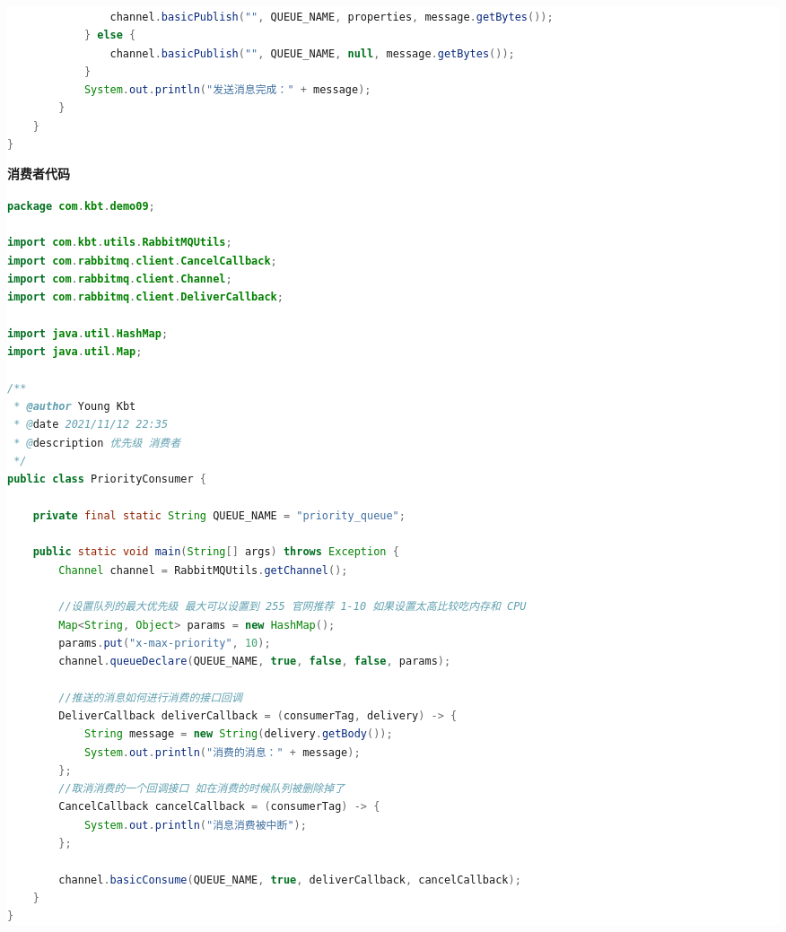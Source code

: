 ```java
                channel.basicPublish("", QUEUE_NAME, properties, message.getBytes());
            } else {
                channel.basicPublish("", QUEUE_NAME, null, message.getBytes());
            }
            System.out.println("发送消息完成：" + message);
        }
    }
}
```

**消费者代码**

```java
package com.kbt.demo09;

import com.kbt.utils.RabbitMQUtils;
import com.rabbitmq.client.CancelCallback;
import com.rabbitmq.client.Channel;
import com.rabbitmq.client.DeliverCallback;

import java.util.HashMap;
import java.util.Map;

/**
 * @author Young Kbt
 * @date 2021/11/12 22:35
 * @description 优先级 消费者
 */
public class PriorityConsumer {

    private final static String QUEUE_NAME = "priority_queue";

    public static void main(String[] args) throws Exception {
        Channel channel = RabbitMQUtils.getChannel();

        //设置队列的最大优先级 最大可以设置到 255 官网推荐 1-10 如果设置太高比较吃内存和 CPU
        Map<String, Object> params = new HashMap();
        params.put("x-max-priority", 10);
        channel.queueDeclare(QUEUE_NAME, true, false, false, params);

        //推送的消息如何进行消费的接口回调
        DeliverCallback deliverCallback = (consumerTag, delivery) -> {
            String message = new String(delivery.getBody());
            System.out.println("消费的消息：" + message);
        };
        //取消消费的一个回调接口 如在消费的时候队列被删除掉了
        CancelCallback cancelCallback = (consumerTag) -> {
            System.out.println("消息消费被中断");
        };

        channel.basicConsume(QUEUE_NAME, true, deliverCallback, cancelCallback);
    }
}
```

